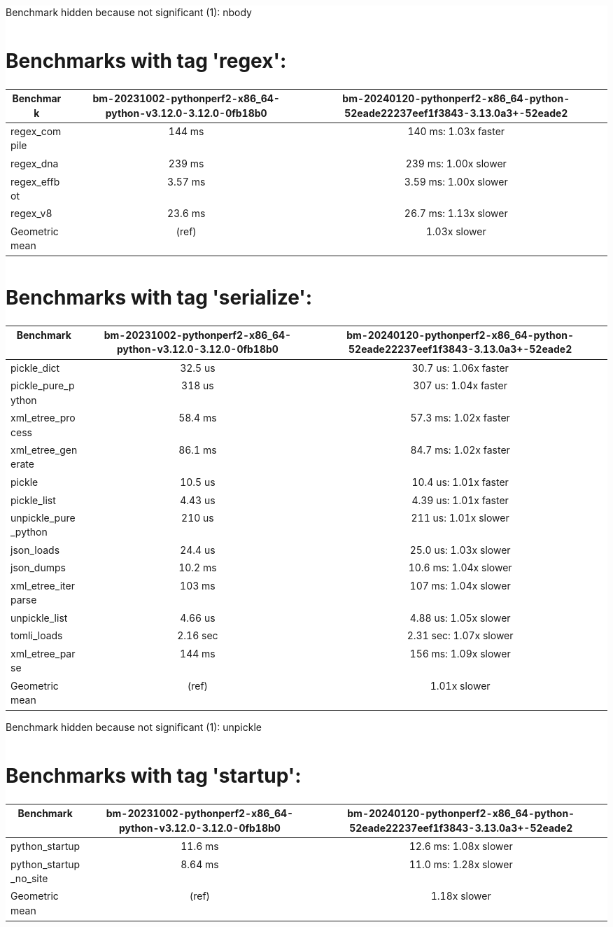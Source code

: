 Benchmark hidden because not significant (1): nbody

Benchmarks with tag 'regex':
============================

| Benchmark      | bm-20231002-pythonperf2-x86_64-python-v3.12.0-3.12.0-0fb18b0 | bm-20240120-pythonperf2-x86_64-python-52eade22237eef1f3843-3.13.0a3+-52eade2 |
|----------------|:------------------------------------------------------------:|:----------------------------------------------------------------------------:|
| regex_compile  | 144 ms                                                       | 140 ms: 1.03x faster                                                         |
| regex_dna      | 239 ms                                                       | 239 ms: 1.00x slower                                                         |
| regex_effbot   | 3.57 ms                                                      | 3.59 ms: 1.00x slower                                                        |
| regex_v8       | 23.6 ms                                                      | 26.7 ms: 1.13x slower                                                        |
| Geometric mean | (ref)                                                        | 1.03x slower                                                                 |

Benchmarks with tag 'serialize':
================================

| Benchmark            | bm-20231002-pythonperf2-x86_64-python-v3.12.0-3.12.0-0fb18b0 | bm-20240120-pythonperf2-x86_64-python-52eade22237eef1f3843-3.13.0a3+-52eade2 |
|----------------------|:------------------------------------------------------------:|:----------------------------------------------------------------------------:|
| pickle_dict          | 32.5 us                                                      | 30.7 us: 1.06x faster                                                        |
| pickle_pure_python   | 318 us                                                       | 307 us: 1.04x faster                                                         |
| xml_etree_process    | 58.4 ms                                                      | 57.3 ms: 1.02x faster                                                        |
| xml_etree_generate   | 86.1 ms                                                      | 84.7 ms: 1.02x faster                                                        |
| pickle               | 10.5 us                                                      | 10.4 us: 1.01x faster                                                        |
| pickle_list          | 4.43 us                                                      | 4.39 us: 1.01x faster                                                        |
| unpickle_pure_python | 210 us                                                       | 211 us: 1.01x slower                                                         |
| json_loads           | 24.4 us                                                      | 25.0 us: 1.03x slower                                                        |
| json_dumps           | 10.2 ms                                                      | 10.6 ms: 1.04x slower                                                        |
| xml_etree_iterparse  | 103 ms                                                       | 107 ms: 1.04x slower                                                         |
| unpickle_list        | 4.66 us                                                      | 4.88 us: 1.05x slower                                                        |
| tomli_loads          | 2.16 sec                                                     | 2.31 sec: 1.07x slower                                                       |
| xml_etree_parse      | 144 ms                                                       | 156 ms: 1.09x slower                                                         |
| Geometric mean       | (ref)                                                        | 1.01x slower                                                                 |

Benchmark hidden because not significant (1): unpickle

Benchmarks with tag 'startup':
==============================

| Benchmark              | bm-20231002-pythonperf2-x86_64-python-v3.12.0-3.12.0-0fb18b0 | bm-20240120-pythonperf2-x86_64-python-52eade22237eef1f3843-3.13.0a3+-52eade2 |
|------------------------|:------------------------------------------------------------:|:----------------------------------------------------------------------------:|
| python_startup         | 11.6 ms                                                      | 12.6 ms: 1.08x slower                                                        |
| python_startup_no_site | 8.64 ms                                                      | 11.0 ms: 1.28x slower                                                        |
| Geometric mean         | (ref)                                                        | 1.18x slower                                                                 |
